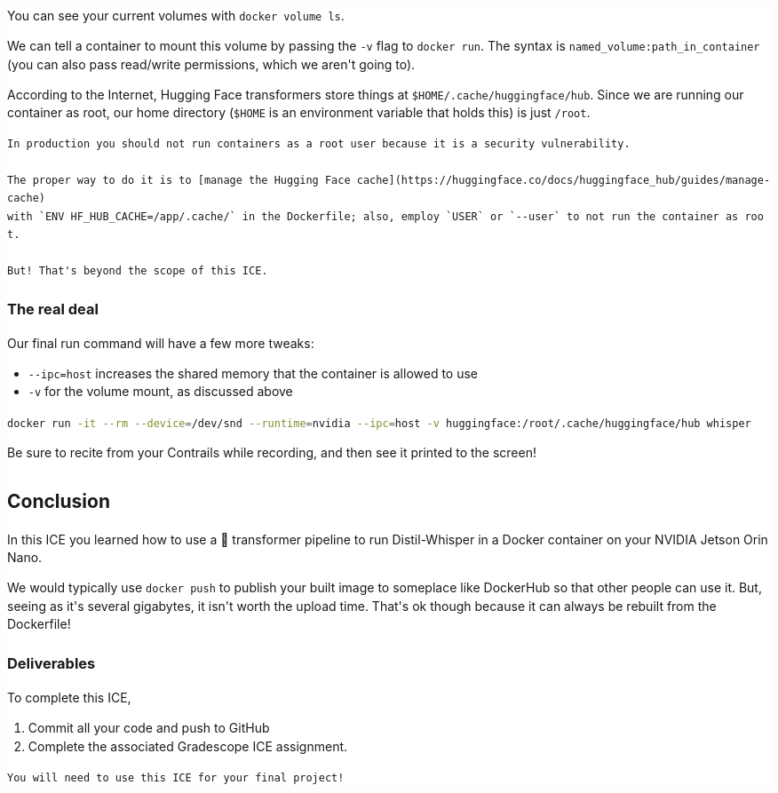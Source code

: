 You can see your current volumes with `docker volume ls`.

We can tell a container to mount this volume by passing the `-v` flag to `docker run`.
The syntax is `named_volume:path_in_container` (you can also pass read/write permissions, which we aren't going to).

According to the Internet, Hugging Face transformers store things at `$HOME/.cache/huggingface/hub`.
Since we are running our container as root, our home directory (`$HOME` is an environment variable that holds this) is just `/root`.

```{warning}
In production you should not run containers as a root user because it is a security vulnerability.

The proper way to do it is to [manage the Hugging Face cache](https://huggingface.co/docs/huggingface_hub/guides/manage-cache)
with `ENV HF_HUB_CACHE=/app/.cache/` in the Dockerfile; also, employ `USER` or `--user` to not run the container as root.

But! That's beyond the scope of this ICE.
```

### The real deal

Our final run command will have a few more tweaks:

- `--ipc=host` increases the shared memory that the container is allowed to use
- `-v` for the volume mount, as discussed above

```bash
docker run -it --rm --device=/dev/snd --runtime=nvidia --ipc=host -v huggingface:/root/.cache/huggingface/hub whisper
```

Be sure to recite from your Contrails while recording, and then see it printed to the screen!

## Conclusion

In this ICE you learned how to use a 🤗 transformer pipeline to run Distil-Whisper in a Docker container on your NVIDIA Jetson Orin Nano.

We would typically use `docker push` to publish your built image to someplace like DockerHub so that other people can use it.
But, seeing as it's several gigabytes, it isn't worth the upload time. That's ok though because it can always be rebuilt from the Dockerfile!

### Deliverables

To complete this ICE,

1. Commit all your code and push to GitHub
2. Complete the associated Gradescope ICE assignment.

```{tip}
You will need to use this ICE for your final project!
```
